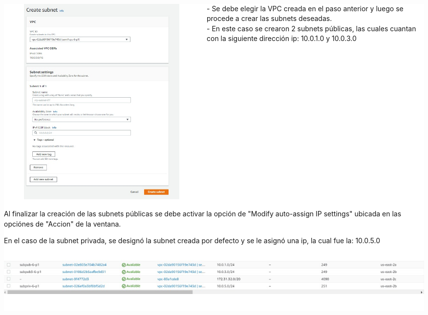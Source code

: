 <img src="./images/d.jpeg" align="left" width="400" height="400" style="margin-right: 15px;"/>
- Se debe elegir la VPC creada en el paso anterior y luego se procede a crear las subnets deseadas.<br/>
- En este caso se crearon 2 subnets públicas, las cuales cuantan con la siguiente dirección ip: 10.0.1.0 y 10.0.3.0
<br clear="left"/><br/>
Al finalizar la creación de las subnets públicas se debe activar la opción de "Modify auto-assign IP settings" ubicada en las opciónes de "Accion" de la ventana.

En el caso de la subnet privada, se designó la subnet creada por defecto y se le asignó una ip, la cual fue la: 10.0.5.0

<img src="./images/c.jpeg" align="left" width="900" height="100" style="margin-right: 15px;"/>
<br clear="left"/><br/>
